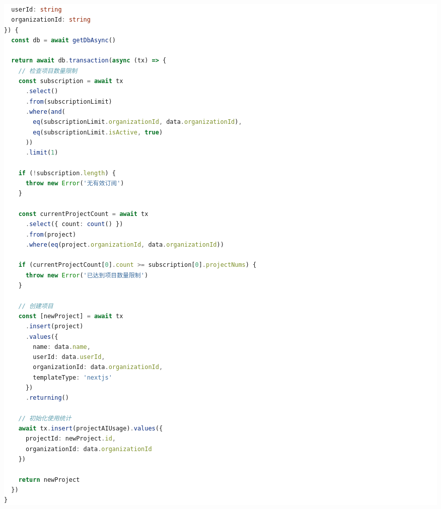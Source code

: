 ```typescript
  userId: string
  organizationId: string
}) {
  const db = await getDbAsync()
  
  return await db.transaction(async (tx) => {
    // 检查项目数量限制
    const subscription = await tx
      .select()
      .from(subscriptionLimit)
      .where(and(
        eq(subscriptionLimit.organizationId, data.organizationId),
        eq(subscriptionLimit.isActive, true)
      ))
      .limit(1)
    
    if (!subscription.length) {
      throw new Error('无有效订阅')
    }
    
    const currentProjectCount = await tx
      .select({ count: count() })
      .from(project)
      .where(eq(project.organizationId, data.organizationId))
    
    if (currentProjectCount[0].count >= subscription[0].projectNums) {
      throw new Error('已达到项目数量限制')
    }
    
    // 创建项目
    const [newProject] = await tx
      .insert(project)
      .values({
        name: data.name,
        userId: data.userId,
        organizationId: data.organizationId,
        templateType: 'nextjs'
      })
      .returning()
    
    // 初始化使用统计
    await tx.insert(projectAIUsage).values({
      projectId: newProject.id,
      organizationId: data.organizationId
    })
    
    return newProject
  })
}
```
